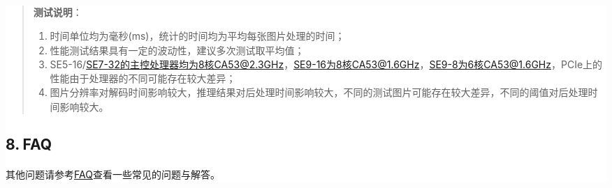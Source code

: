 
> **测试说明**：
> 1. 时间单位均为毫秒(ms)，统计的时间均为平均每张图片处理的时间；
> 2. 性能测试结果具有一定的波动性，建议多次测试取平均值；
> 3. SE5-16/SE7-32的主控处理器均为8核CA53@2.3GHz，SE9-16为8核CA53@1.6GHz，SE9-8为6核CA53@1.6GHz，PCIe上的性能由于处理器的不同可能存在较大差异；
> 4. 图片分辨率对解码时间影响较大，推理结果对后处理时间影响较大，不同的测试图片可能存在较大差异，不同的阈值对后处理时间影响较大。

## 8. FAQ
其他问题请参考[FAQ](../../docs/FAQ.md)查看一些常见的问题与解答。